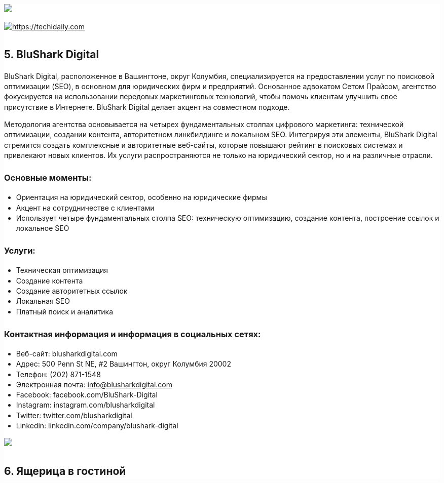 ![](https://www.link-assistant.com/articles/wp-content/uploads/2024/08/BluShark-Digital.png)


<a href="https://imp.i357552.net/c/5597632/857865/11832" target="_top" id="857865">
  <img src="//a.impactradius-go.com/display-ad/11832-857865" border="0" alt="https://techidaily.com" width="728" height="90"/>
</a>
<img height="0" width="0" src="https://imp.i357552.net/i/5597632/857865/11832" style="position:absolute;visibility:hidden;" border="0" />


## 5\. BluShark Digital

BluShark Digital, расположенное в Вашингтоне, округ Колумбия, специализируется на предоставлении услуг по поисковой оптимизации (SEO), в основном для юридических фирм и предприятий. Основанное адвокатом Сетом Прайсом, агентство фокусируется на использовании передовых маркетинговых технологий, чтобы помочь клиентам улучшить свое присутствие в Интернете. BluShark Digital делает акцент на совместном подходе.

Методология агентства основывается на четырех фундаментальных столпах цифрового маркетинга: технической оптимизации, создании контента, авторитетном линкбилдинге и локальном SEO. Интегрируя эти элементы, BluShark Digital стремится создать комплексные и авторитетные веб-сайты, которые повышают рейтинг в поисковых системах и привлекают новых клиентов. Их услуги распространяются не только на юридический сектор, но и на различные отрасли.

### Основные моменты:

* Ориентация на юридический сектор, особенно на юридические фирмы
* Акцент на сотрудничестве с клиентами
* Использует четыре фундаментальных столпа SEO: техническую оптимизацию, создание контента, построение ссылок и локальное SEO

### Услуги:

* Техническая оптимизация
* Создание контента
* Создание авторитетных ссылок
* Локальная SEO
* Платный поиск и аналитика

### Контактная информация и информация в социальных сетях:

* Веб-сайт: blusharkdigital.com
* Адрес: 500 Penn St NE, #2 Вашингтон, округ Колумбия 20002
* Телефон: (202) 871-1548
* Электронная почта: info@blusharkdigital.com
* Facebook: facebook.com/BluShark-Digital
* Instagram: instagram.com/blusharkdigital
* Twitter: twitter.com/blusharkdigital
* Linkedin: linkedin.com/company/blushark-digital

![](https://www.link-assistant.com/articles/wp-content/uploads/2024/08/Lounge-Lizard.png)

## 6\. Ящерица в гостиной
